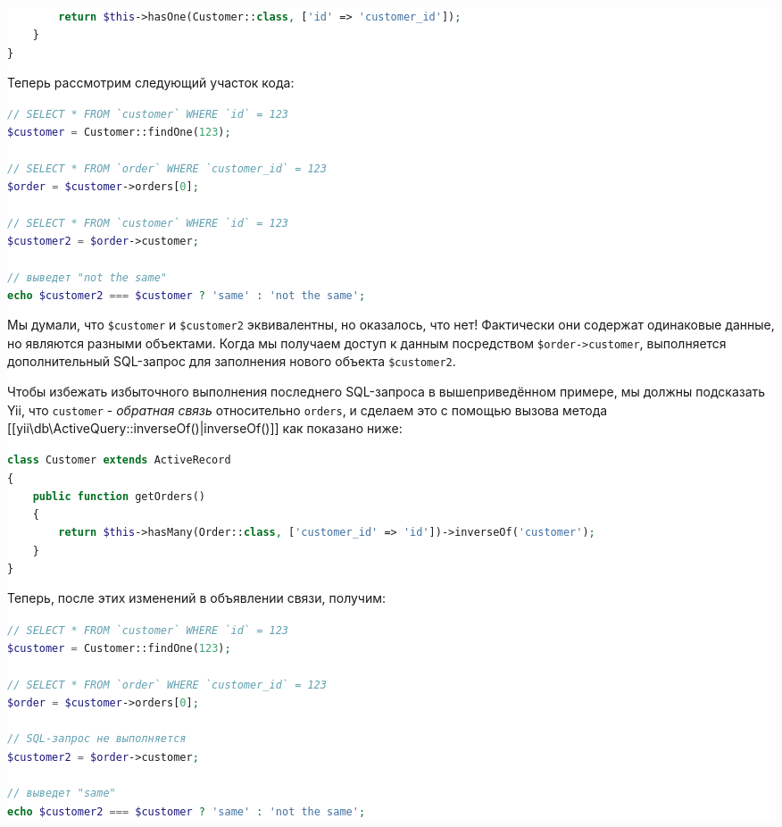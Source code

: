 ```php
        return $this->hasOne(Customer::class, ['id' => 'customer_id']);
    }
}
```

Теперь рассмотрим следующий участок кода:

```php
// SELECT * FROM `customer` WHERE `id` = 123
$customer = Customer::findOne(123);

// SELECT * FROM `order` WHERE `customer_id` = 123
$order = $customer->orders[0];

// SELECT * FROM `customer` WHERE `id` = 123
$customer2 = $order->customer;

// выведет "not the same"
echo $customer2 === $customer ? 'same' : 'not the same';
```

Мы думали, что `$customer` и `$customer2` эквивалентны, но оказалось, что нет! Фактически они содержат одинаковые
данные, но являются разными объектами. Когда мы получаем доступ к данным посредством `$order->customer`, выполняется
дополнительный SQL-запрос для заполнения нового объекта `$customer2`.

Чтобы избежать избыточного выполнения последнего SQL-запроса в вышеприведённом примере, мы должны подсказать Yii, что
`customer` - *обратная связь* относительно `orders`, и сделаем это с помощью вызова метода
[[yii\db\ActiveQuery::inverseOf()|inverseOf()]] как показано ниже:

```php
class Customer extends ActiveRecord
{
    public function getOrders()
    {
        return $this->hasMany(Order::class, ['customer_id' => 'id'])->inverseOf('customer');
    }
}
```

Теперь, после этих изменений в объявлении связи, получим:

```php
// SELECT * FROM `customer` WHERE `id` = 123
$customer = Customer::findOne(123);

// SELECT * FROM `order` WHERE `customer_id` = 123
$order = $customer->orders[0];

// SQL-запрос не выполняется
$customer2 = $order->customer;

// выведет "same"
echo $customer2 === $customer ? 'same' : 'not the same';
```
